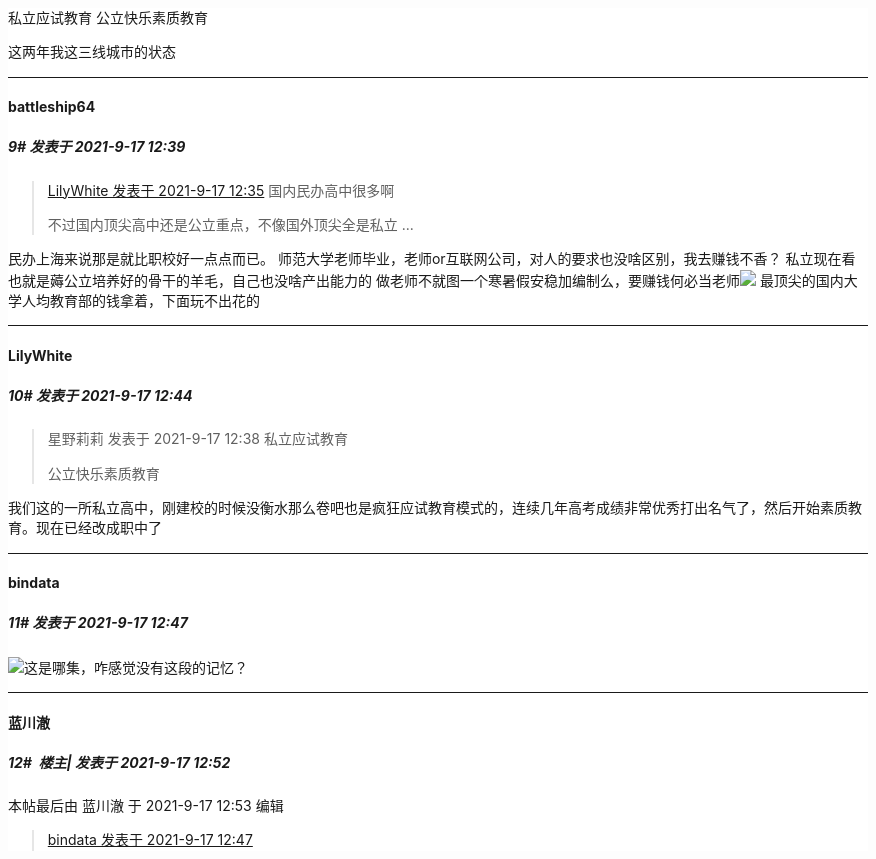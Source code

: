 
私立应试教育
公立快乐素质教育

这两年我这三线城市的状态


*****

####  battleship64  
##### 9#       发表于 2021-9-17 12:39


<blockquote><a href="httphttps://bbs.saraba1st.com/2b/forum.php?mod=redirect&amp;goto=findpost&amp;pid=52786391&amp;ptid=2026994" target="_blank">LilyWhite 发表于 2021-9-17 12:35</a>
国内民办高中很多啊


不过国内顶尖高中还是公立重点，不像国外顶尖全是私立 ...</blockquote>
民办上海来说那是就比职校好一点点而已。
师范大学老师毕业，老师or互联网公司，对人的要求也没啥区别，我去赚钱不香？
私立现在看也就是薅公立培养好的骨干的羊毛，自己也没啥产出能力的
做老师不就图一个寒暑假安稳加编制么，要赚钱何必当老师<img src="https://static.saraba1st.com/image/smiley/face2017/065.png" referrerpolicy="no-referrer">
最顶尖的国内大学人均教育部的钱拿着，下面玩不出花的


*****

####  LilyWhite  
##### 10#       发表于 2021-9-17 12:44


<blockquote>星野莉莉 发表于 2021-9-17 12:38
私立应试教育

公立快乐素质教育
</blockquote>
我们这的一所私立高中，刚建校的时候没衡水那么卷吧也是疯狂应试教育模式的，连续几年高考成绩非常优秀打出名气了，然后开始素质教育。现在已经改成职中了


*****

####  bindata  
##### 11#       发表于 2021-9-17 12:47


<img src="https://static.saraba1st.com/image/smiley/face2017/105.png" referrerpolicy="no-referrer">这是哪集，咋感觉没有这段的记忆？


*****

####  蓝川澈  
##### 12#         楼主| 发表于 2021-9-17 12:52


 本帖最后由 蓝川澈 于 2021-9-17 12:53 编辑 
<blockquote><a href="httphttps://bbs.saraba1st.com/2b/forum.php?mod=redirect&amp;goto=findpost&amp;pid=52786562&amp;ptid=2026994" target="_blank">bindata 发表于 2021-9-17 12:47</a>

